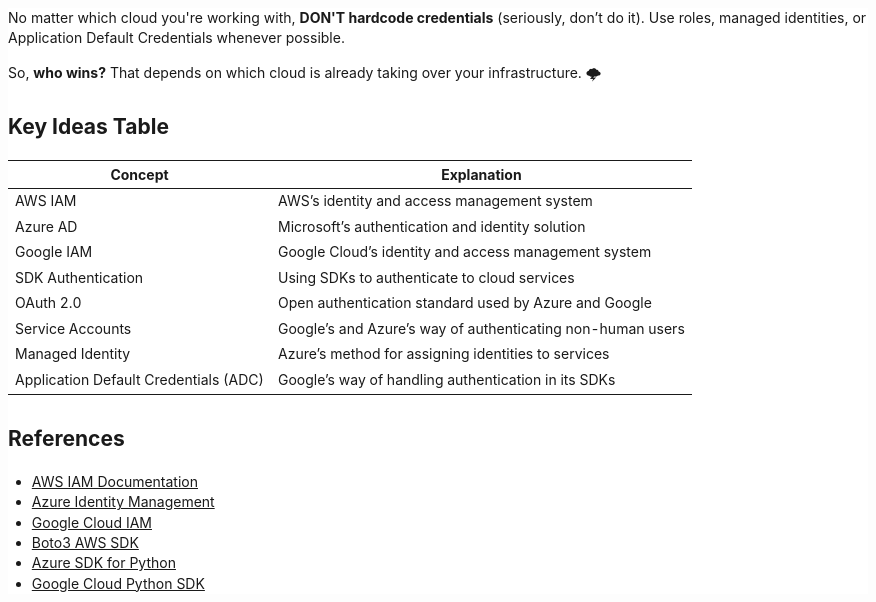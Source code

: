 No matter which cloud you're working with, **DON'T hardcode credentials** (seriously, don’t do it). Use roles, managed identities, or Application Default Credentials whenever possible.

So, **who wins?** That depends on which cloud is already taking over your infrastructure. 🌩️

## Key Ideas Table

| Concept                               | Explanation                                                |
| ------------------------------------- | ---------------------------------------------------------- |
| AWS IAM                               | AWS’s identity and access management system                |
| Azure AD                              | Microsoft’s authentication and identity solution           |
| Google IAM                            | Google Cloud’s identity and access management system       |
| SDK Authentication                    | Using SDKs to authenticate to cloud services               |
| OAuth 2.0                             | Open authentication standard used by Azure and Google      |
| Service Accounts                      | Google’s and Azure’s way of authenticating non-human users |
| Managed Identity                      | Azure’s method for assigning identities to services        |
| Application Default Credentials (ADC) | Google’s way of handling authentication in its SDKs        |

## References

* [AWS IAM Documentation](https://docs.aws.amazon.com/iam/)
* [Azure Identity Management](https://learn.microsoft.com/en-us/azure/active-directory/)
* [Google Cloud IAM](https://cloud.google.com/iam)
* [Boto3 AWS SDK](https://boto3.amazonaws.com/v1/documentation/api/latest/index.html)
* [Azure SDK for Python](https://learn.microsoft.com/en-us/python/api/overview/azure/identity)
* [Google Cloud Python SDK](https://cloud.google.com/python/docs/reference)
